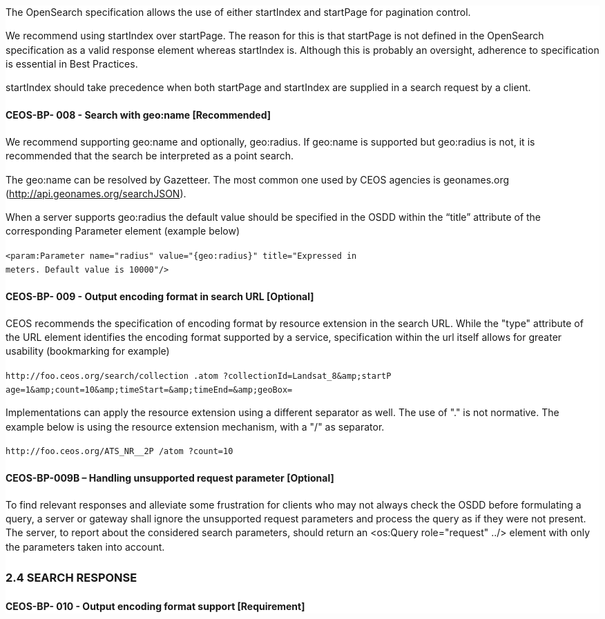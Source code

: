The OpenSearch specification allows the use of either startIndex and startPage for pagination
control.

We recommend using startIndex over startPage. The reason for this is that startPage is not
defined in the OpenSearch specification as a valid response element whereas startIndex is.
Although this is probably an oversight, adherence to specification is essential in Best Practices.

startIndex should take precedence when both startPage and startIndex are supplied in a search
request by a client.

#### CEOS-BP- 008 - Search with geo:name [Recommended]

We recommend supporting geo:name and optionally, geo:radius. If geo:name is supported but
geo:radius is not, it is recommended that the search be interpreted as a point search.

The geo:name can be resolved by Gazetteer. The most common one used by CEOS agencies is
geonames.org (http://api.geonames.org/searchJSON).

When a server supports geo:radius the default value should be specified in the OSDD within the
“title” attribute of the corresponding Parameter element (example below)

```
<param:Parameter name="radius" value="{geo:radius}" title="Expressed in
meters. Default value is 10000"/>
```
#### CEOS-BP- 009 - Output encoding format in search URL [Optional]

CEOS recommends the specification of encoding format by resource extension in the search
URL. While the "type" attribute of the URL element identifies the encoding format supported by a
service, specification within the url itself allows for greater usability (bookmarking for example)

```
http://foo.ceos.org/search/collection .atom ?collectionId=Landsat_8&amp;startP
age=1&amp;count=10&amp;timeStart=&amp;timeEnd=&amp;geoBox=
```
Implementations can apply the resource extension using a different separator as well. The use of
"." is not normative. The example below is using the resource extension mechanism, with a "/" as
separator.

```
http://foo.ceos.org/ATS_NR__2P /atom ?count=10
```

#### CEOS-BP-009B – Handling unsupported request parameter [Optional]

To find relevant responses and alleviate some frustration for clients who may not always check
the OSDD before formulating a query, a server or gateway shall ignore the unsupported request
parameters and process the query as if they were not present. The server, to report about the
considered search parameters, should return an <os:Query role="request" ../> element with only
the parameters taken into account.

### 2.4 SEARCH RESPONSE

#### CEOS-BP- 010 - Output encoding format support [Requirement]
